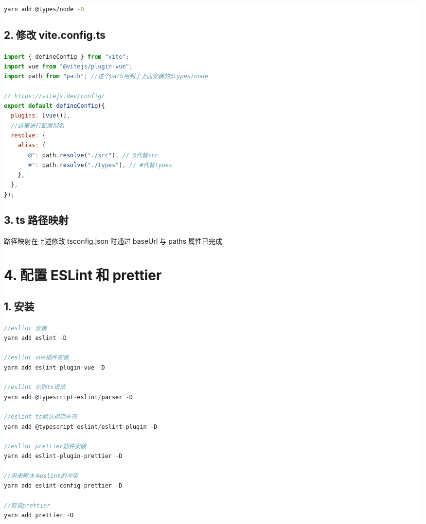 ```bash
yarn add @types/node -D
```

## 2\. 修改 vite.config.ts

```js
import { defineConfig } from "vite";
import vue from "@vitejs/plugin-vue";
import path from "path"; //这个path用到了上面安装的@types/node

// https://vitejs.dev/config/
export default defineConfig({
  plugins: [vue()],
  //这里进行配置别名
  resolve: {
    alias: {
      "@": path.resolve("./src"), // @代替src
      "#": path.resolve("./types"), // #代替types
    },
  },
});
```

## 3\. ts 路径映射

路径映射在上述修改 tsconfig.json 时通过 baseUrl 与 paths 属性已完成

# 4\. 配置 ESLint 和 prettier

## 1\. 安装

```js
//eslint 安装
yarn add eslint -D

//eslint vue插件安装
yarn add eslint-plugin-vue -D

//eslint 识别ts语法
yarn add @typescript-eslint/parser -D

//eslint ts默认规则补充
yarn add @typescript-eslint/eslint-plugin -D

//eslint prettier插件安装
yarn add eslint-plugin-prettier -D

//用来解决与eslint的冲突
yarn add eslint-config-prettier -D

//安装prettier
yarn add prettier -D
```
